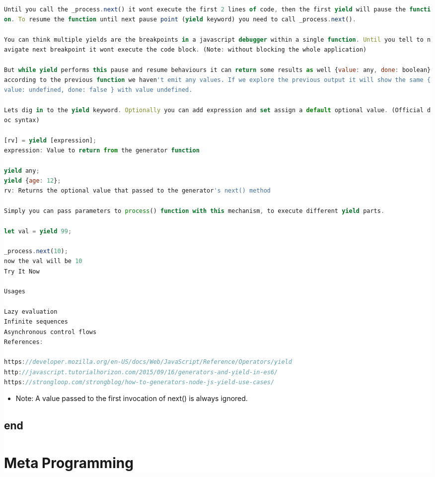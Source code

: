 ```javascript
Until you call the _process.next() it wont execute the first 2 lines of code, then the first yield will pause the function. To resume the function until next pause point (yield keyword) you need to call _process.next().

You can think multiple yields are the breakpoints in a javascript debugger within a single function. Until you tell to navigate next breakpoint it wont execute the code block. (Note: without blocking the whole application)

But while yield performs this pause and resume behaviours it can return some results as well {value: any, done: boolean} according to the previous function we haven't emit any values. If we explore the previous output it will show the same { value: undefined, done: false } with value undefined.

Lets dig in to the yield keyword. Optionally you can add expression and set assign a default optional value. (Official doc syntax)

[rv] = yield [expression];
expression: Value to return from the generator function

yield any;
yield {age: 12};
rv: Returns the optional value that passed to the generator's next() method

Simply you can pass parameters to process() function with this mechanism, to execute different yield parts.

let val = yield 99; 

_process.next(10);
now the val will be 10 
Try It Now

Usages

Lazy evaluation
Infinite sequences
Asynchronous control flows
References:

https://developer.mozilla.org/en-US/docs/Web/JavaScript/Reference/Operators/yield
http://javascript.tutorialhorizon.com/2015/09/16/generators-and-yield-in-es6/
https://strongloop.com/strongblog/how-to-generators-node-js-yield-use-cases/
```

- Note: A value passed to the first invocation of next() is always ignored.


end 
--------------------------------------------------------------------


# Meta Programming
